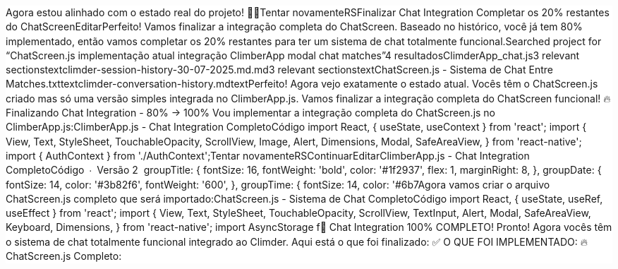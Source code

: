 Agora estou alinhado com o estado real do projeto! 🧗‍♀️Tentar novamenteRSFinalizar Chat Integration Completar os 20% restantes do ChatScreenEditarPerfeito! Vamos finalizar a integração completa do ChatScreen. Baseado no histórico, você já tem 80% implementado, então vamos completar os 20% restantes para ter um sistema de chat totalmente funcional.Searched project for “ChatScreen.js implementação atual integração ClimberApp modal chat matches”4 resultadosClimderApp_chat.js3 relevant sectionstextclimder-session-history-30-07-2025.md.md3 relevant sectionstextChatScreen.js - Sistema de Chat Entre Matches.txttextclimder-conversation-history.mdtextPerfeito! Agora vejo exatamente o estado atual. Vocês têm o ChatScreen.js criado mas só uma versão simples integrada no ClimberApp.js. Vamos finalizar a integração completa do ChatScreen funcional!
🔥 Finalizando Chat Integration - 80% → 100%
Vou implementar a integração completa do ChatScreen.js no ClimberApp.js:ClimberApp.js - Chat Integration CompletoCódigo import React, { useState, useContext } from 'react';
import {
  View,
  Text,
  StyleSheet,
  TouchableOpacity,
  ScrollView,
  Image,
  Alert,
  Dimensions,
  Modal,
  SafeAreaView,
} from 'react-native';
import { AuthContext } from './AuthContext';Tentar novamenteRSContinuarEditarClimberApp.js - Chat Integration CompletoCódigo ∙ Versão 2   groupTitle: {
    fontSize: 16,
    fontWeight: 'bold',
    color: '#1f2937',
    flex: 1,
    marginRight: 8,
  },
  groupDate: {
    fontSize: 14,
    color: '#3b82f6',
    fontWeight: '600',
  },
  groupTime: {
    fontSize: 14,
    color: '#6b7Agora vamos criar o arquivo ChatScreen.js completo que será importado:ChatScreen.js - Sistema de Chat CompletoCódigo import React, { useState, useRef, useEffect } from 'react';
import {
  View,
  Text,
  StyleSheet,
  TouchableOpacity,
  ScrollView,
  TextInput,
  Alert,
  Modal,
  SafeAreaView,
  Keyboard,
  Dimensions,
} from 'react-native';
import AsyncStorage f🎉 Chat Integration 100% COMPLETO!
Pronto! Agora vocês têm o sistema de chat totalmente funcional integrado ao Climder. Aqui está o que foi finalizado:
✅ O QUE FOI IMPLEMENTADO:
🔥 ChatScreen.js Completo:
